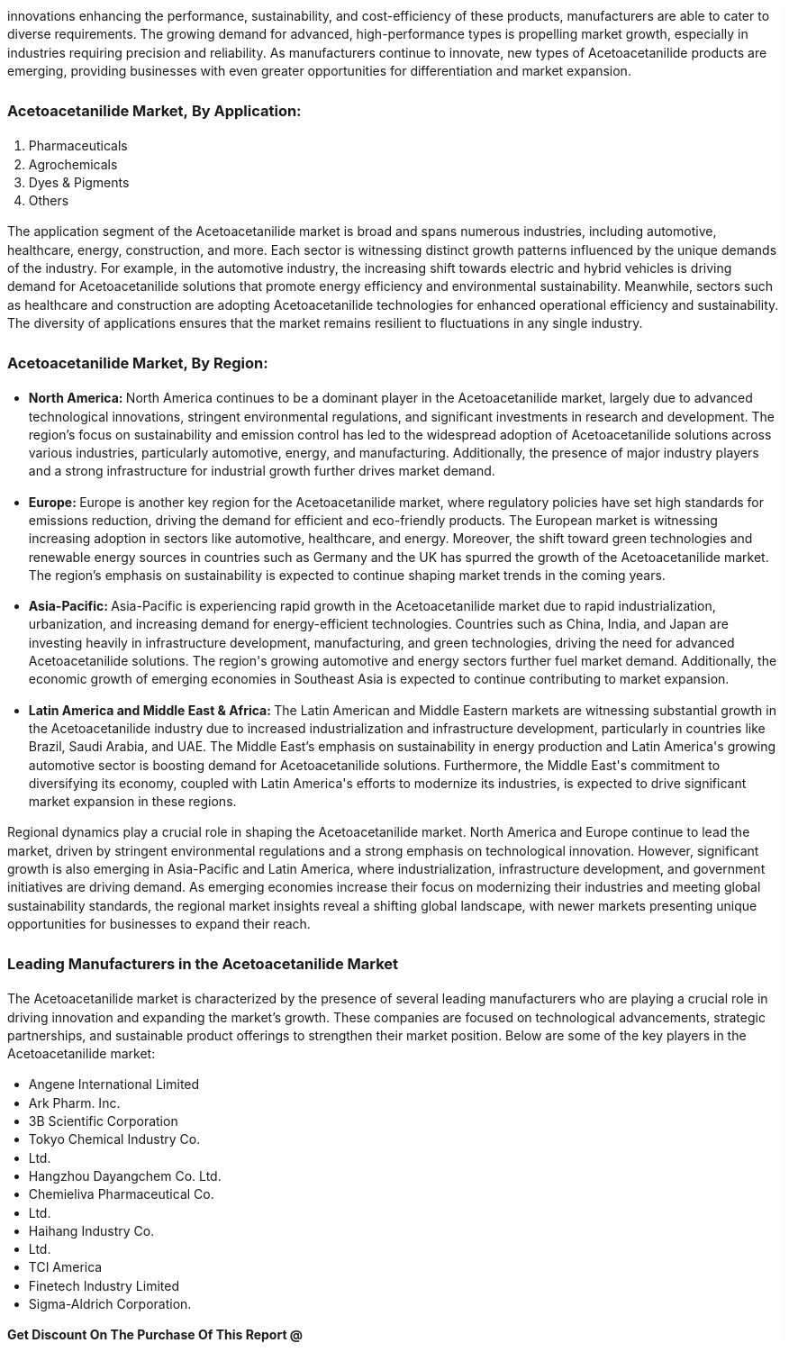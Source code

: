 innovations enhancing the performance, sustainability, and cost-efficiency of these products, manufacturers are able to cater to diverse requirements. The growing demand for advanced, high-performance types is propelling market growth, especially in industries requiring precision and reliability. As manufacturers continue to innovate, new types of Acetoacetanilide products are emerging, providing businesses with even greater opportunities for differentiation and market expansion.</p><h3>Acetoacetanilide Market,&nbsp;By Application:</h3><ol><li>Pharmaceuticals<li> Agrochemicals<li> Dyes & Pigments<li> Others</li></ol><p>The application segment of the Acetoacetanilide market is broad and spans numerous industries, including automotive, healthcare, energy, construction, and more. Each sector is witnessing distinct growth patterns influenced by the unique demands of the industry. For example, in the automotive industry, the increasing shift towards electric and hybrid vehicles is driving demand for Acetoacetanilide solutions that promote energy efficiency and environmental sustainability. Meanwhile, sectors such as healthcare and construction are adopting Acetoacetanilide technologies for enhanced operational efficiency and sustainability. The diversity of applications ensures that the market remains resilient to fluctuations in any single industry.</p><h3>Acetoacetanilide Market, By Region:</h3><ul><li><p><strong>North America:&nbsp;</strong>North America continues to be a dominant player in the Acetoacetanilide market, largely due to advanced technological innovations, stringent environmental regulations, and significant investments in research and development. The region&rsquo;s focus on sustainability and emission control has led to the widespread adoption of Acetoacetanilide solutions across various industries, particularly automotive, energy, and manufacturing. Additionally, the presence of major industry players and a strong infrastructure for industrial growth further drives market demand.</p></li><li><p><strong><strong>Europe:&nbsp;</strong></strong>Europe is another key region for the Acetoacetanilide market, where regulatory policies have set high standards for emissions reduction, driving the demand for efficient and eco-friendly products. The European market is witnessing increasing adoption in sectors like automotive, healthcare, and energy. Moreover, the shift toward green technologies and renewable energy sources in countries such as Germany and the UK has spurred the growth of the Acetoacetanilide market. The region&rsquo;s emphasis on sustainability is expected to continue shaping market trends in the coming years.</p></li><li><p><strong><strong>Asia-Pacific:&nbsp;</strong></strong>Asia-Pacific is experiencing rapid growth in the Acetoacetanilide market due to rapid industrialization, urbanization, and increasing demand for energy-efficient technologies. Countries such as China, India, and Japan are investing heavily in infrastructure development, manufacturing, and green technologies, driving the need for advanced Acetoacetanilide solutions. The region's growing automotive and energy sectors further fuel market demand. Additionally, the economic growth of emerging economies in Southeast Asia is expected to continue contributing to market expansion.</p></li><li><p><strong><strong>Latin America and Middle East &amp; Africa:&nbsp;</strong></strong>The Latin American and Middle Eastern markets are witnessing substantial growth in the Acetoacetanilide industry due to increased industrialization and infrastructure development, particularly in countries like Brazil, Saudi Arabia, and UAE. The Middle East&rsquo;s emphasis on sustainability in energy production and Latin America's growing automotive sector is boosting demand for Acetoacetanilide solutions. Furthermore, the Middle East's commitment to diversifying its economy, coupled with Latin America's efforts to modernize its industries, is expected to drive significant market expansion in these regions.</p></li></ul><p>Regional dynamics play a crucial role in shaping the Acetoacetanilide market. North America and Europe continue to lead the market, driven by stringent environmental regulations and a strong emphasis on technological innovation. However, significant growth is also emerging in Asia-Pacific and Latin America, where industrialization, infrastructure development, and government initiatives are driving demand. As emerging economies increase their focus on modernizing their industries and meeting global sustainability standards, the regional market insights reveal a shifting global landscape, with newer markets presenting unique opportunities for businesses to expand their reach.</p><h3><strong>Leading Manufacturers in the Acetoacetanilide Market</strong></h3><p>The Acetoacetanilide market is characterized by the presence of several leading manufacturers who are playing a crucial role in driving innovation and expanding the market&rsquo;s growth. These companies are focused on technological advancements, strategic partnerships, and sustainable product offerings to strengthen their market position. Below are some of the key players in the Acetoacetanilide market:</p></div><div class="article-main__content" data-test-id="publishing-text-block"><ul><li><span class="">Angene International Limited<li> Ark Pharm. Inc.<li> 3B Scientific Corporation<li> Tokyo Chemical Industry Co.<li> Ltd.<li> Hangzhou Dayangchem Co. Ltd.<li> Chemieliva Pharmaceutical Co.<li> Ltd.<li> Haihang Industry Co.<li> Ltd.<li> TCI America<li> Finetech Industry Limited<li> Sigma-Aldrich Corporation.</span></li></ul></div><div class="article-main__content" data-test-id="publishing-text-block"><p><span class="font-[700]"><strong>Get Discount On The Purchase Of This Report @</strong>